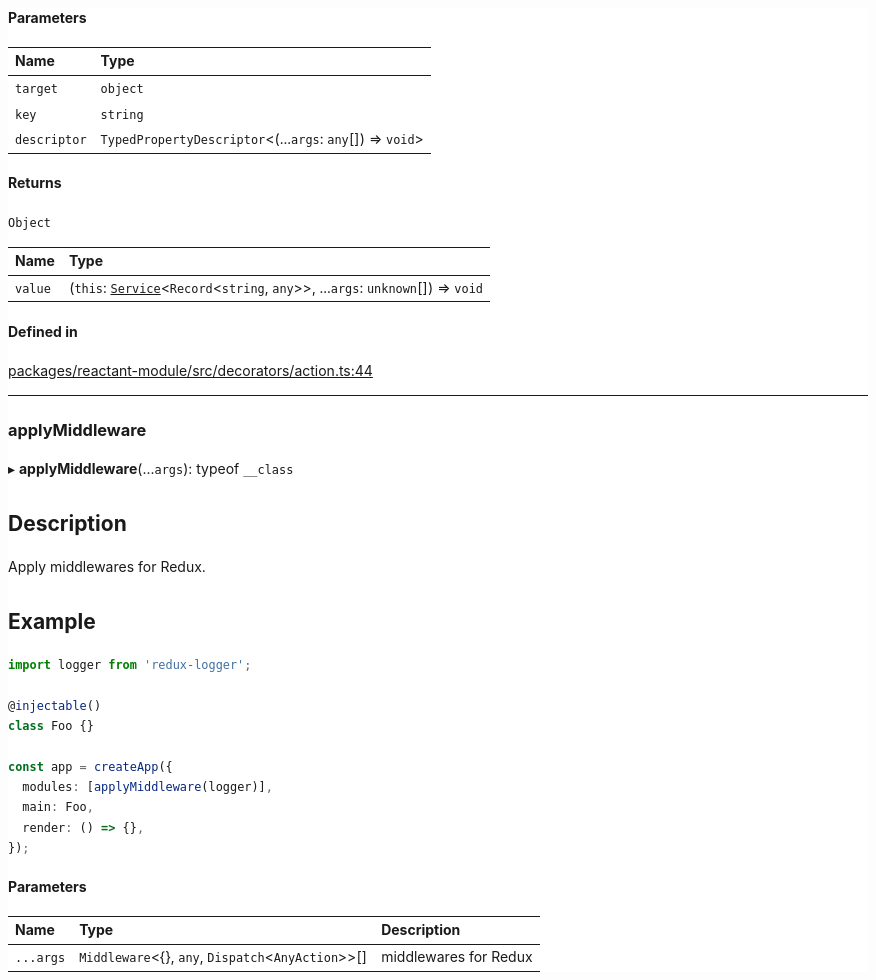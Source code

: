 #### Parameters

| Name | Type |
| :------ | :------ |
| `target` | `object` |
| `key` | `string` |
| `descriptor` | `TypedPropertyDescriptor`<(...`args`: `any`[]) => `void`\> |

#### Returns

`Object`

| Name | Type |
| :------ | :------ |
| `value` | (`this`: [`Service`](../interfaces/reactant.Service.md)<`Record`<`string`, `any`\>\>, ...`args`: `unknown`[]) => `void` |

#### Defined in

[packages/reactant-module/src/decorators/action.ts:44](https://github.com/unadlib/reactant/blob/46d47605/packages/reactant-module/src/decorators/action.ts#L44)

___

### applyMiddleware

▸ **applyMiddleware**(...`args`): typeof `__class`

## Description
Apply middlewares for Redux.

## Example

```ts
import logger from 'redux-logger';

@injectable()
class Foo {}

const app = createApp({
  modules: [applyMiddleware(logger)],
  main: Foo,
  render: () => {},
});
```

#### Parameters

| Name | Type | Description |
| :------ | :------ | :------ |
| `...args` | `Middleware`<{}, `any`, `Dispatch`<`AnyAction`\>\>[] | middlewares for Redux |
